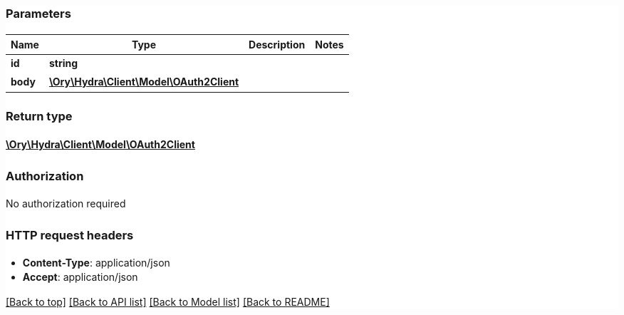 ### Parameters


Name | Type | Description  | Notes
------------- | ------------- | ------------- | -------------
 **id** | **string**|  |
 **body** | [**\Ory\Hydra\Client\Model\OAuth2Client**](../Model/OAuth2Client.md)|  |

### Return type

[**\Ory\Hydra\Client\Model\OAuth2Client**](../Model/OAuth2Client.md)

### Authorization

No authorization required

### HTTP request headers

- **Content-Type**: application/json
- **Accept**: application/json

[[Back to top]](#) [[Back to API list]](../../README.md#documentation-for-api-endpoints)
[[Back to Model list]](../../README.md#documentation-for-models)
[[Back to README]](../../README.md)

